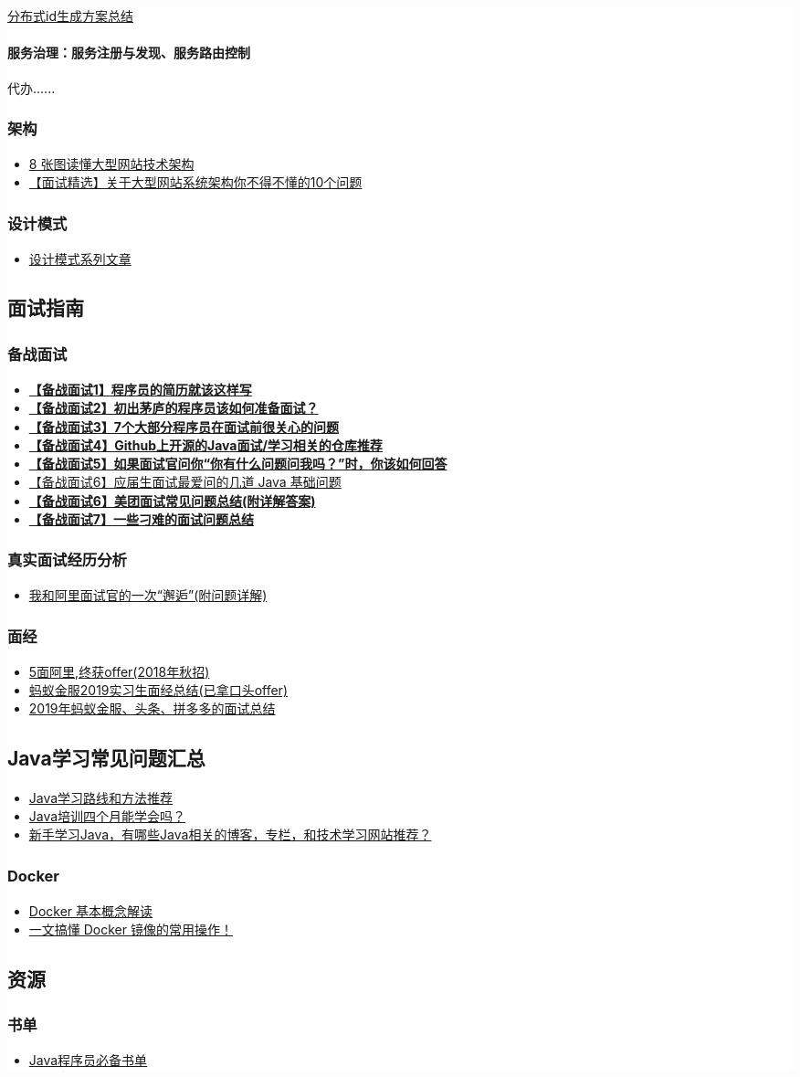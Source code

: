  [分布式id生成方案总结](docs/system-design/micro-service/分布式id生成方案总结.md)

#### 服务治理：服务注册与发现、服务路由控制

代办......

### 架构

- [8 张图读懂大型网站技术架构](docs/system-design/website-architecture/8%20张图读懂大型网站技术架构.md)
- [【面试精选】关于大型网站系统架构你不得不懂的10个问题](docs/system-design/website-architecture/关于大型网站系统架构你不得不懂的10个问题.md)

### 设计模式

- [设计模式系列文章](docs/system-design/设计模式.md)

## 面试指南

### 备战面试

* **[【备战面试1】程序员的简历就该这样写](docs/essential-content-for-interview/PreparingForInterview/程序员的简历之道.md)**
* **[【备战面试2】初出茅庐的程序员该如何准备面试？](docs/essential-content-for-interview/PreparingForInterview/interviewPrepare.md)**
* **[【备战面试3】7个大部分程序员在面试前很关心的问题](docs/essential-content-for-interview/PreparingForInterview/JavaProgrammerNeedKnow.md)**
* **[【备战面试4】Github上开源的Java面试/学习相关的仓库推荐](docs/essential-content-for-interview/PreparingForInterview/JavaInterviewLibrary.md)**
* **[【备战面试5】如果面试官问你“你有什么问题问我吗？”时，你该如何回答](docs/essential-content-for-interview/PreparingForInterview/面试官-你有什么问题要问我.md)**
* [【备战面试6】应届生面试最爱问的几道 Java 基础问题](docs/essential-content-for-interview/PreparingForInterview/应届生面试最爱问的几道Java基础问题.md)
* **[【备战面试6】美团面试常见问题总结(附详解答案)](docs/essential-content-for-interview/PreparingForInterview/美团面试常见问题总结.md)**
* **[【备战面试7】一些刁难的面试问题总结](https://xiaozhuanlan.com/topic/9056431872)**

### 真实面试经历分析

- [我和阿里面试官的一次“邂逅”(附问题详解)](docs/essential-content-for-interview/real-interview-experience-analysis/alibaba-1.md)

### 面经

- [5面阿里,终获offer(2018年秋招)](docs/essential-content-for-interview/BATJrealInterviewExperience/5面阿里,终获offer.md)
- [蚂蚁金服2019实习生面经总结(已拿口头offer)](docs/essential-content-for-interview/BATJrealInterviewExperience/蚂蚁金服实习生面经总结(已拿口头offer).md)
- [2019年蚂蚁金服、头条、拼多多的面试总结](docs/essential-content-for-interview/BATJrealInterviewExperience/2019alipay-pinduoduo-toutiao.md)

## Java学习常见问题汇总

- [Java学习路线和方法推荐](docs/questions/java-learning-path-and-methods.md)
- [Java培训四个月能学会吗？](docs/questions/java-training-4-month.md)
- [新手学习Java，有哪些Java相关的博客，专栏，和技术学习网站推荐？](docs/questions/java-learning-website-blog.md)

### Docker

* [Docker 基本概念解读](docs/tools/Docker.md)
* [一文搞懂 Docker 镜像的常用操作！](docs/tools/Docker-Image.md )

## 资源

### 书单

- [Java程序员必备书单](docs/data/java-recommended-books.md)
